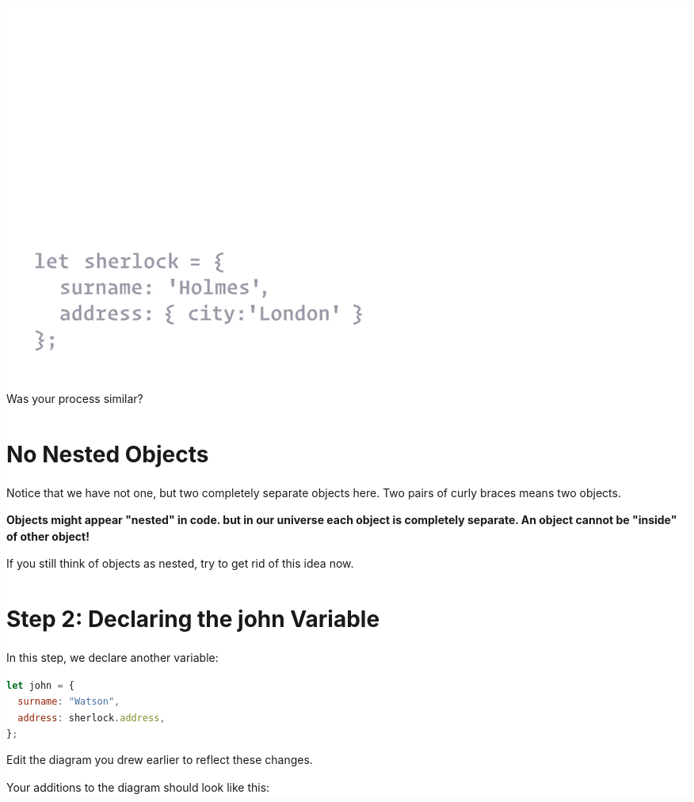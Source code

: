 ![Sherlock Process](img/sherlock-process.gif)

Was your process similar?

# No Nested Objects

Notice that we have not one, but two completely separate objects here. Two pairs of curly braces means two objects.

**Objects might appear "nested" in code. but in our universe each object is completely separate. An object cannot be "inside" of other object!**

If you still think of objects as nested, try to get rid of this idea now.

# Step 2: Declaring the john Variable

In this step, we declare another variable:

```js
let john = {
  surname: "Watson",
  address: sherlock.address,
};
```

Edit the diagram you drew earlier to reflect these changes.

Your additions to the diagram should look like this:
